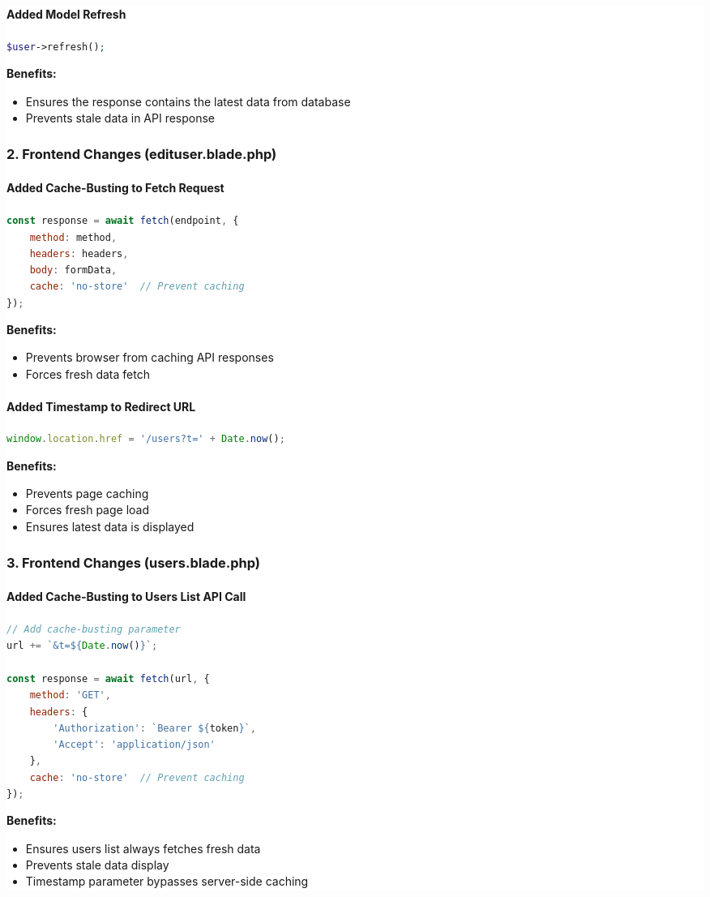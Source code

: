 #### Added Model Refresh
```php
$user->refresh();
```

**Benefits:**
- Ensures the response contains the latest data from database
- Prevents stale data in API response

### 2. Frontend Changes (edituser.blade.php)

#### Added Cache-Busting to Fetch Request
```javascript
const response = await fetch(endpoint, {
    method: method,
    headers: headers,
    body: formData,
    cache: 'no-store'  // Prevent caching
});
```

**Benefits:**
- Prevents browser from caching API responses
- Forces fresh data fetch

#### Added Timestamp to Redirect URL
```javascript
window.location.href = '/users?t=' + Date.now();
```

**Benefits:**
- Prevents page caching
- Forces fresh page load
- Ensures latest data is displayed

### 3. Frontend Changes (users.blade.php)

#### Added Cache-Busting to Users List API Call
```javascript
// Add cache-busting parameter
url += `&t=${Date.now()}`;

const response = await fetch(url, {
    method: 'GET',
    headers: {
        'Authorization': `Bearer ${token}`,
        'Accept': 'application/json'
    },
    cache: 'no-store'  // Prevent caching
});
```

**Benefits:**
- Ensures users list always fetches fresh data
- Prevents stale data display
- Timestamp parameter bypasses server-side caching
